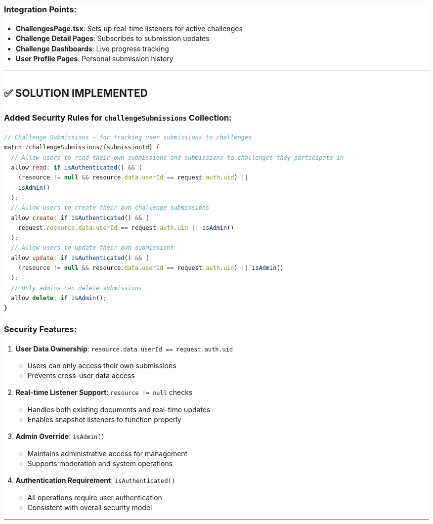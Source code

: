 ### **Integration Points:**
- **ChallengesPage.tsx**: Sets up real-time listeners for active challenges
- **Challenge Detail Pages**: Subscribes to submission updates
- **Challenge Dashboards**: Live progress tracking
- **User Profile Pages**: Personal submission history

---

## ✅ **SOLUTION IMPLEMENTED**

### **Added Security Rules for `challengeSubmissions` Collection:**

```javascript
// Challenge Submissions - for tracking user submissions to challenges
match /challengeSubmissions/{submissionId} {
  // Allow users to read their own submissions and submissions to challenges they participate in
  allow read: if isAuthenticated() && (
    (resource != null && resource.data.userId == request.auth.uid) ||
    isAdmin()
  );
  // Allow users to create their own challenge submissions
  allow create: if isAuthenticated() && (
    request.resource.data.userId == request.auth.uid || isAdmin()
  );
  // Allow users to update their own submissions
  allow update: if isAuthenticated() && (
    (resource != null && resource.data.userId == request.auth.uid) || isAdmin()
  );
  // Only admins can delete submissions
  allow delete: if isAdmin();
}
```

### **Security Features:**

1. **User Data Ownership**: `resource.data.userId == request.auth.uid`
   - Users can only access their own submissions
   - Prevents cross-user data access

2. **Real-time Listener Support**: `resource != null` checks
   - Handles both existing documents and real-time updates
   - Enables snapshot listeners to function properly

3. **Admin Override**: `isAdmin()`
   - Maintains administrative access for management
   - Supports moderation and system operations

4. **Authentication Requirement**: `isAuthenticated()`
   - All operations require user authentication
   - Consistent with overall security model

---
